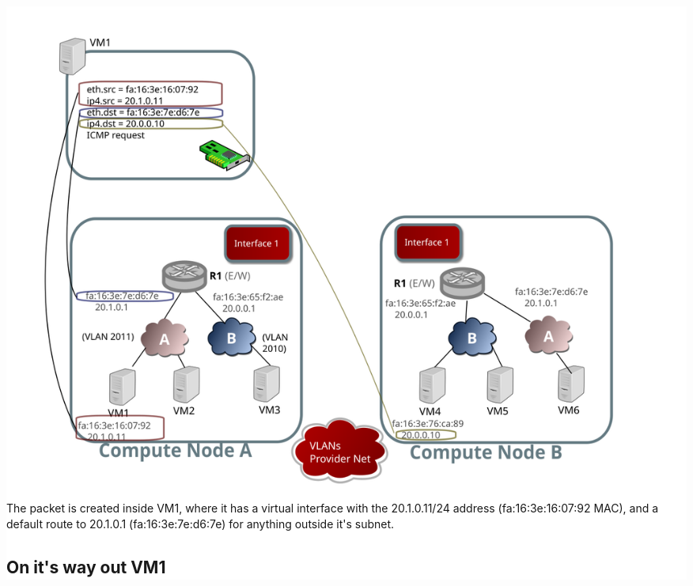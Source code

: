 ![packet inception in VM1](../images/packet-1.svg)

The packet is created inside VM1, where it has a virtual interface with the 20.1.0.11/24 address (fa:16:3e:16:07:92 MAC), and a default route to 20.1.0.1 (fa:16:3e:7e:d6:7e) for anything outside it's subnet.

## On it's way out VM1
